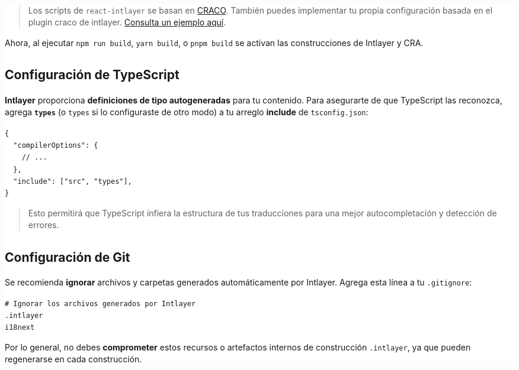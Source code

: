    > Los scripts de `react-intlayer` se basan en [CRACO](https://craco.js.org/). También puedes implementar tu propia configuración basada en el plugin craco de intlayer. [Consulta un ejemplo aquí](https://github.com/aymericzip/intlayer/blob/main/examples/react-app/craco.config.js).

Ahora, al ejecutar `npm run build`, `yarn build`, o `pnpm build` se activan las construcciones de Intlayer y CRA.

## Configuración de TypeScript

**Intlayer** proporciona **definiciones de tipo autogeneradas** para tu contenido. Para asegurarte de que TypeScript las reconozca, agrega **`types`** (o `types` si lo configuraste de otro modo) a tu arreglo **include** de `tsconfig.json`:

```json5 title="tsconfig.json"
{
  "compilerOptions": {
    // ...
  },
  "include": ["src", "types"],
}
```

> Esto permitirá que TypeScript infiera la estructura de tus traducciones para una mejor autocompletación y detección de errores.

## Configuración de Git

Se recomienda **ignorar** archivos y carpetas generados automáticamente por Intlayer. Agrega esta línea a tu `.gitignore`:

```plaintext
# Ignorar los archivos generados por Intlayer
.intlayer
i18next
```

Por lo general, no debes **comprometer** estos recursos o artefactos internos de construcción `.intlayer`, ya que pueden regenerarse en cada construcción.
